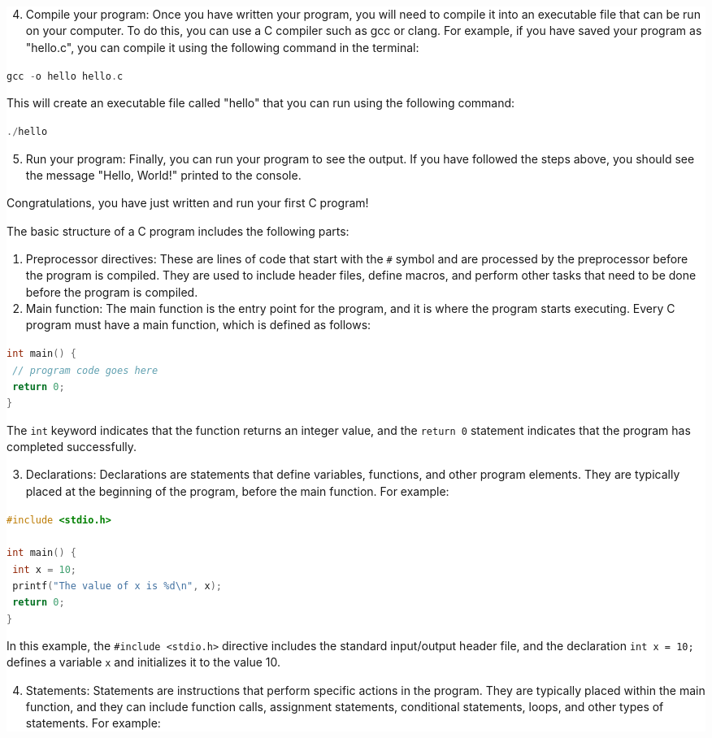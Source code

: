 4. Compile your program: Once you have written your program, you will need to compile it into an executable file that can be run on your computer. To do this, you can use a C compiler such as gcc or clang. For example, if you have saved your program as "hello.c", you can compile it using the following command in the terminal:

```c
gcc -o hello hello.c
```

This will create an executable file called "hello" that you can run using the following command:

```c
./hello
```

5. Run your program: Finally, you can run your program to see the output. If you have followed the steps above, you should see the message "Hello, World!" printed to the console.

Congratulations, you have just written and run your first C program!

The basic structure of a C program includes the following parts:

1. Preprocessor directives: These are lines of code that start with the `#` symbol and are processed by the preprocessor before the program is compiled. They are used to include header files, define macros, and perform other tasks that need to be done before the program is compiled.
2. Main function: The main function is the entry point for the program, and it is where the program starts executing. Every C program must have a main function, which is defined as follows:

```c
int main() {
 // program code goes here
 return 0;
}
```

The `int` keyword indicates that the function returns an integer value, and the `return 0` statement indicates that the program has completed successfully.

3. Declarations: Declarations are statements that define variables, functions, and other program elements. They are typically placed at the beginning of the program, before the main function. For example:

```c
#include <stdio.h>

int main() {
 int x = 10;
 printf("The value of x is %d\n", x);
 return 0;
}
```

In this example, the `#include <stdio.h>` directive includes the standard input/output header file, and the declaration `int x = 10;` defines a variable `x` and initializes it to the value 10.

4. Statements: Statements are instructions that perform specific actions in the program. They are typically placed within the main function, and they can include function calls, assignment statements, conditional statements, loops, and other types of statements. For example:
